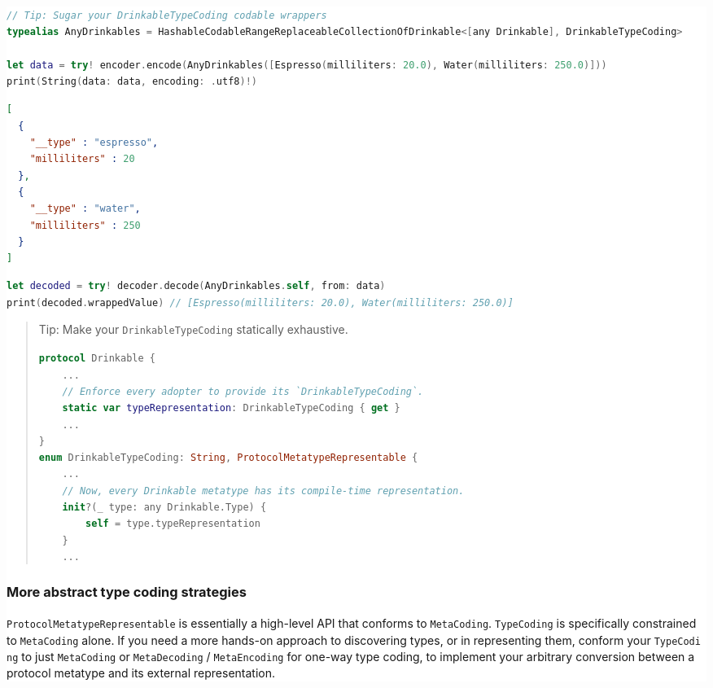 ```swift
// Tip: Sugar your DrinkableTypeCoding codable wrappers
typealias AnyDrinkables = HashableCodableRangeReplaceableCollectionOfDrinkable<[any Drinkable], DrinkableTypeCoding>

let data = try! encoder.encode(AnyDrinkables([Espresso(milliliters: 20.0), Water(milliliters: 250.0)]))
print(String(data: data, encoding: .utf8)!)
```
```json
[
  {
    "__type" : "espresso",
    "milliliters" : 20
  },
  {
    "__type" : "water",
    "milliliters" : 250
  }
]
```
```swift
let decoded = try! decoder.decode(AnyDrinkables.self, from: data)
print(decoded.wrappedValue) // [Espresso(milliliters: 20.0), Water(milliliters: 250.0)]
```

> Tip: Make your `DrinkableTypeCoding` statically exhaustive.
> ```swift
> protocol Drinkable {
>     ...
>     // Enforce every adopter to provide its `DrinkableTypeCoding`.
>     static var typeRepresentation: DrinkableTypeCoding { get }
>     ...
> }
> enum DrinkableTypeCoding: String, ProtocolMetatypeRepresentable {
>     ...
>     // Now, every Drinkable metatype has its compile-time representation.
>     init?(_ type: any Drinkable.Type) {
>         self = type.typeRepresentation
>     }
>     ...
> ```


### More abstract type coding strategies

``ProtocolMetatypeRepresentable`` is essentially a high-level API that conforms to ``MetaCoding``.
`TypeCoding` is specifically constrained to ``MetaCoding`` alone. If you need a more hands-on approach
to discovering types, or in representing them, conform your `TypeCoding` to just ``MetaCoding``
or ``MetaDecoding`` / ``MetaEncoding`` for one-way type coding, to implement your arbitrary conversion
between a protocol metatype and its external representation.
